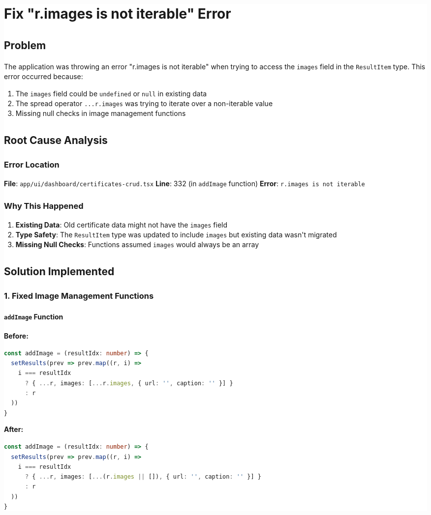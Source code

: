 # Fix "r.images is not iterable" Error

## Problem
The application was throwing an error "r.images is not iterable" when trying to access the `images` field in the `ResultItem` type. This error occurred because:

1. The `images` field could be `undefined` or `null` in existing data
2. The spread operator `...r.images` was trying to iterate over a non-iterable value
3. Missing null checks in image management functions

## Root Cause Analysis

### Error Location
**File**: `app/ui/dashboard/certificates-crud.tsx`
**Line**: 332 (in `addImage` function)
**Error**: `r.images is not iterable`

### Why This Happened
1. **Existing Data**: Old certificate data might not have the `images` field
2. **Type Safety**: The `ResultItem` type was updated to include `images` but existing data wasn't migrated
3. **Missing Null Checks**: Functions assumed `images` would always be an array

## Solution Implemented

### 1. Fixed Image Management Functions

#### `addImage` Function
**Before:**
```typescript
const addImage = (resultIdx: number) => {
  setResults(prev => prev.map((r, i) => 
    i === resultIdx 
      ? { ...r, images: [...r.images, { url: '', caption: '' }] }
      : r
  ))
}
```

**After:**
```typescript
const addImage = (resultIdx: number) => {
  setResults(prev => prev.map((r, i) => 
    i === resultIdx 
      ? { ...r, images: [...(r.images || []), { url: '', caption: '' }] }
      : r
  ))
}
```
